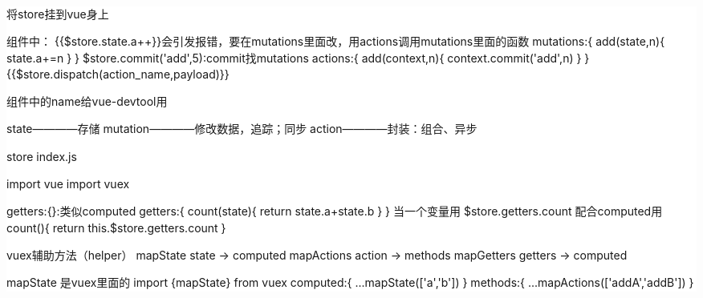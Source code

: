 将store挂到vue身上


组件中：
{{$store.state.a++}}会引发报错，要在mutations里面改，用actions调用mutations里面的函数
mutations:{
  add(state,n){
    state.a+=n
  }
}
$store.commit('add',5):commit找mutations
actions:{
  add(context,n){
    context.commit('add',n)
  }
}
{{$store.dispatch(action_name,payload)}}

组件中的name给vue-devtool用

state————存储
mutation————修改数据，追踪；同步
action————封装：组合、异步

store
  index.js

  import vue
  import vuex

getters:{}:类似computed
getters:{
  count(state){
    return state.a+state.b
  }
}
当一个变量用
$store.getters.count
配合computed用
count(){
  return this.$store.getters.count
}

vuex辅助方法（helper）
mapState   state   ->   computed
mapActions action  ->   methods
mapGetters getters ->   computed

mapState 是vuex里面的
import {mapState} from vuex
computed:{
  ...mapState(['a','b'])
}
methods:{
  ...mapActions(['addA','addB'])
}
